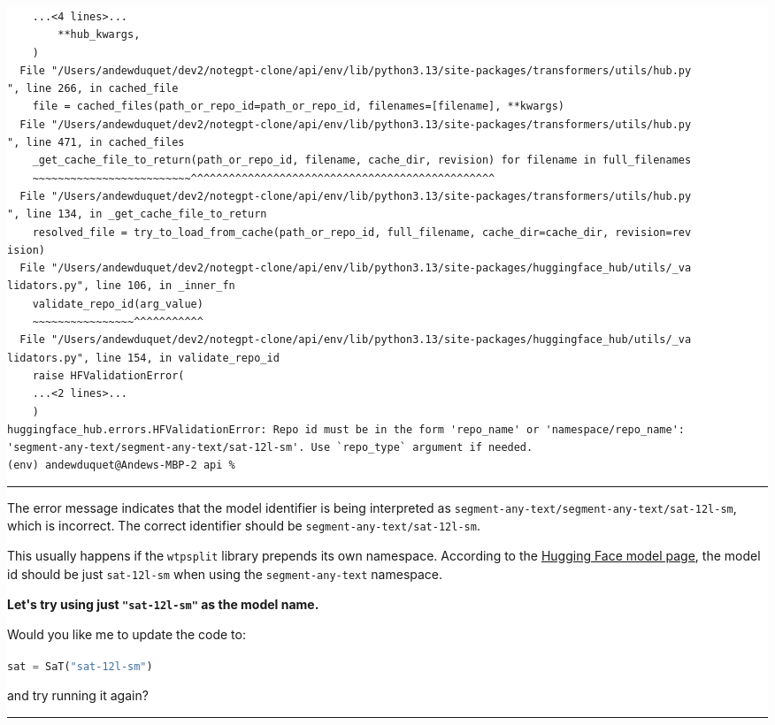 ```
    ...<4 lines>...
        **hub_kwargs,
    )
  File "/Users/andewduquet/dev2/notegpt-clone/api/env/lib/python3.13/site-packages/transformers/utils/hub.py
", line 266, in cached_file
    file = cached_files(path_or_repo_id=path_or_repo_id, filenames=[filename], **kwargs)
  File "/Users/andewduquet/dev2/notegpt-clone/api/env/lib/python3.13/site-packages/transformers/utils/hub.py
", line 471, in cached_files
    _get_cache_file_to_return(path_or_repo_id, filename, cache_dir, revision) for filename in full_filenames
    ~~~~~~~~~~~~~~~~~~~~~~~~~^^^^^^^^^^^^^^^^^^^^^^^^^^^^^^^^^^^^^^^^^^^^^^^^
  File "/Users/andewduquet/dev2/notegpt-clone/api/env/lib/python3.13/site-packages/transformers/utils/hub.py
", line 134, in _get_cache_file_to_return
    resolved_file = try_to_load_from_cache(path_or_repo_id, full_filename, cache_dir=cache_dir, revision=rev
ision)
  File "/Users/andewduquet/dev2/notegpt-clone/api/env/lib/python3.13/site-packages/huggingface_hub/utils/_va
lidators.py", line 106, in _inner_fn
    validate_repo_id(arg_value)
    ~~~~~~~~~~~~~~~~^^^^^^^^^^^
  File "/Users/andewduquet/dev2/notegpt-clone/api/env/lib/python3.13/site-packages/huggingface_hub/utils/_va
lidators.py", line 154, in validate_repo_id
    raise HFValidationError(
    ...<2 lines>...
    )
huggingface_hub.errors.HFValidationError: Repo id must be in the form 'repo_name' or 'namespace/repo_name': 
'segment-any-text/segment-any-text/sat-12l-sm'. Use `repo_type` argument if needed.
(env) andewduquet@Andews-MBP-2 api %
```

---

The error message indicates that the model identifier is being interpreted as `segment-any-text/segment-any-text/sat-12l-sm`, which is incorrect. The correct identifier should be `segment-any-text/sat-12l-sm`.

This usually happens if the `wtpsplit` library prepends its own namespace. According to the [Hugging Face model page](https://huggingface.co/segment-any-text/sat-12l-sm), the model id should be just `sat-12l-sm` when using the `segment-any-text` namespace.

**Let's try using just `"sat-12l-sm"` as the model name.**

Would you like me to update the code to:
```python
sat = SaT("sat-12l-sm")
```
and try running it again?

---